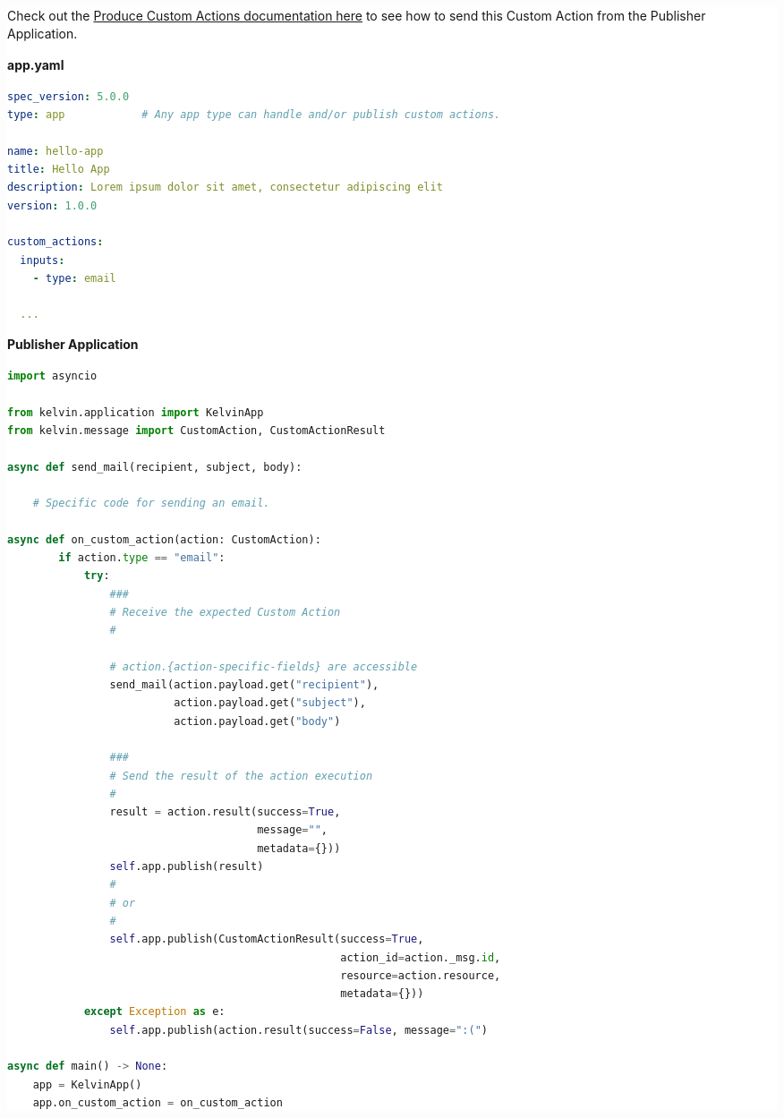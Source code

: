 Check out the [Produce Custom Actions documentation here](../produce/custom-actions.md) to see how to send this Custom Action from the Publisher Application.

**app.yaml**

```yaml title="app.yaml Example" linenums="1"
spec_version: 5.0.0
type: app            # Any app type can handle and/or publish custom actions.

name: hello-app
title: Hello App
description: Lorem ipsum dolor sit amet, consectetur adipiscing elit
version: 1.0.0

custom_actions:
  inputs:
    - type: email

  ...
```

**Publisher Application**

```python title="main.py Example" linenums="1"
import asyncio

from kelvin.application import KelvinApp
from kelvin.message import CustomAction, CustomActionResult

async def send_mail(recipient, subject, body):
    
    # Specific code for sending an email.

async def on_custom_action(action: CustomAction):
		if action.type == "email":
		    try:
				###
				# Receive the expected Custom Action
				#
		    
				# action.{action-specific-fields} are accessible
		        send_mail(action.payload.get("recipient"),
		                  action.payload.get("subject"),
		                  action.payload.get("body")

				###
				# Send the result of the action execution
				#
		        result = action.result(success=True,
		                               message="",
		                               metadata={}))
		        self.app.publish(result)
			    #
		        # or
		        #
		        self.app.publish(CustomActionResult(success=True,
		                                            action_id=action._msg.id,
										            resource=action.resource,
										            metadata={}))
		    except Exception as e:
		        self.app.publish(action.result(success=False, message=":(")

async def main() -> None:
    app = KelvinApp()
    app.on_custom_action = on_custom_action

```